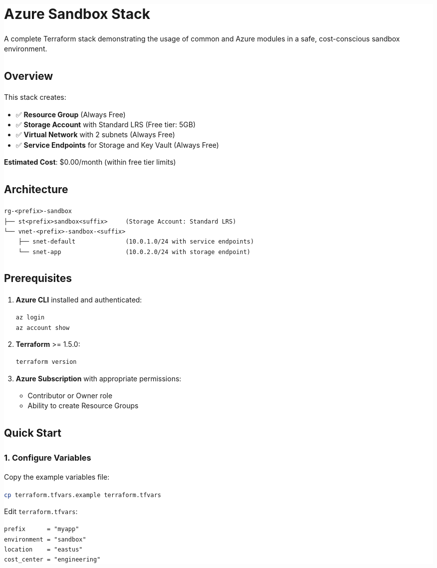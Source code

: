 # Azure Sandbox Stack

A complete Terraform stack demonstrating the usage of common and Azure modules in a safe, cost-conscious sandbox environment.

## Overview

This stack creates:
- ✅ **Resource Group** (Always Free)
- ✅ **Storage Account** with Standard LRS (Free tier: 5GB)
- ✅ **Virtual Network** with 2 subnets (Always Free)
- ✅ **Service Endpoints** for Storage and Key Vault (Always Free)

**Estimated Cost**: $0.00/month (within free tier limits)

## Architecture

```
rg-<prefix>-sandbox
├── st<prefix>sandbox<suffix>     (Storage Account: Standard LRS)
└── vnet-<prefix>-sandbox-<suffix>
    ├── snet-default              (10.0.1.0/24 with service endpoints)
    └── snet-app                  (10.0.2.0/24 with storage endpoint)
```

## Prerequisites

1. **Azure CLI** installed and authenticated:
   ```bash
   az login
   az account show
   ```

2. **Terraform** >= 1.5.0:
   ```bash
   terraform version
   ```

3. **Azure Subscription** with appropriate permissions:
   - Contributor or Owner role
   - Ability to create Resource Groups

## Quick Start

### 1. Configure Variables

Copy the example variables file:
```bash
cp terraform.tfvars.example terraform.tfvars
```

Edit `terraform.tfvars`:
```hcl
prefix      = "myapp"
environment = "sandbox"
location    = "eastus"
cost_center = "engineering"
```
